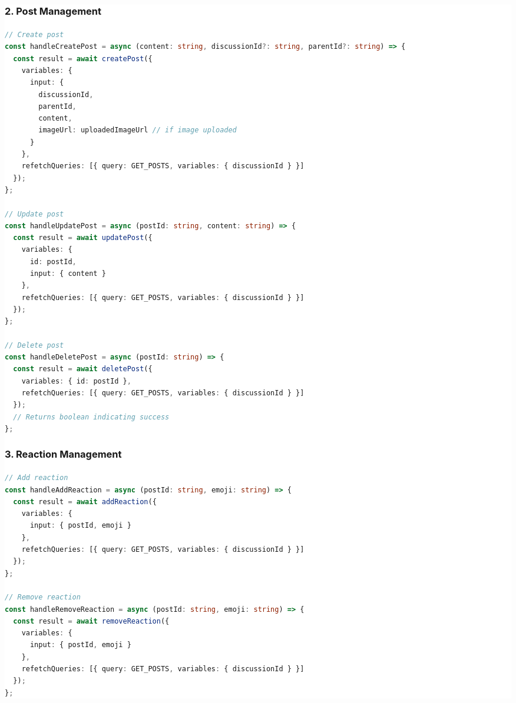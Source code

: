 ### 2. Post Management
```typescript
// Create post
const handleCreatePost = async (content: string, discussionId?: string, parentId?: string) => {
  const result = await createPost({
    variables: {
      input: {
        discussionId,
        parentId,
        content,
        imageUrl: uploadedImageUrl // if image uploaded
      }
    },
    refetchQueries: [{ query: GET_POSTS, variables: { discussionId } }]
  });
};

// Update post
const handleUpdatePost = async (postId: string, content: string) => {
  const result = await updatePost({
    variables: {
      id: postId,
      input: { content }
    },
    refetchQueries: [{ query: GET_POSTS, variables: { discussionId } }]
  });
};

// Delete post
const handleDeletePost = async (postId: string) => {
  const result = await deletePost({
    variables: { id: postId },
    refetchQueries: [{ query: GET_POSTS, variables: { discussionId } }]
  });
  // Returns boolean indicating success
};
```

### 3. Reaction Management
```typescript
// Add reaction
const handleAddReaction = async (postId: string, emoji: string) => {
  const result = await addReaction({
    variables: {
      input: { postId, emoji }
    },
    refetchQueries: [{ query: GET_POSTS, variables: { discussionId } }]
  });
};

// Remove reaction
const handleRemoveReaction = async (postId: string, emoji: string) => {
  const result = await removeReaction({
    variables: {
      input: { postId, emoji }
    },
    refetchQueries: [{ query: GET_POSTS, variables: { discussionId } }]
  });
};
```
